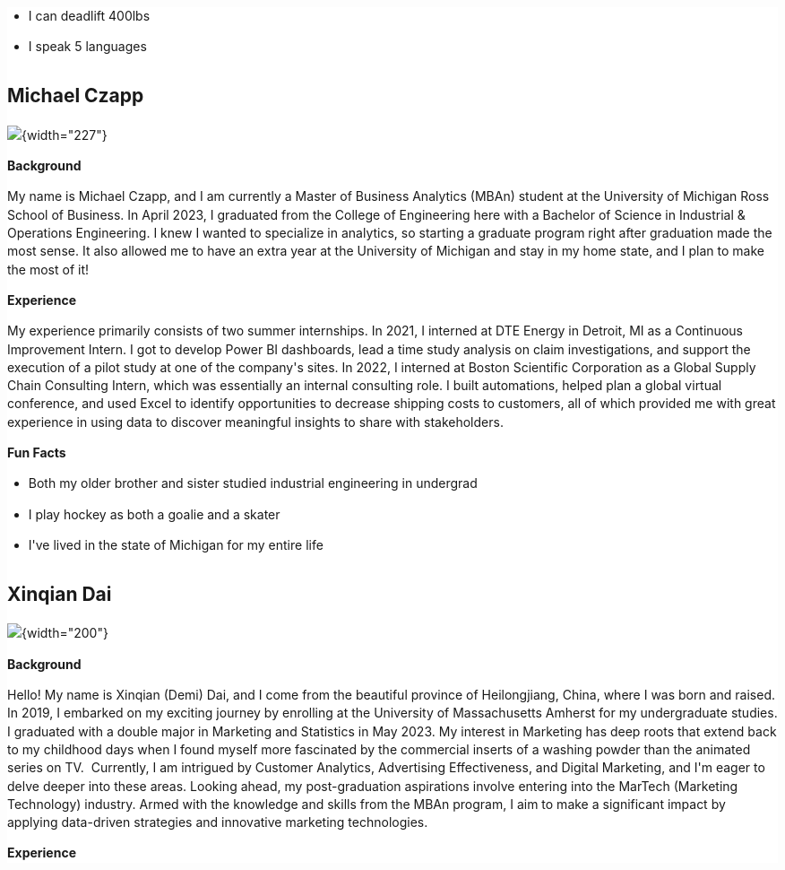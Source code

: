 -   I can deadlift 400lbs

-   I speak 5 languages

## Michael Czapp

![](Michael%20Czapp%20Photo.jpeg){width="227"}

**Background**

My name is Michael Czapp, and I am currently a Master of Business Analytics (MBAn) student at the University of Michigan Ross School of Business. In April 2023, I graduated from the College of Engineering here with a Bachelor of Science in Industrial & Operations Engineering. I knew I wanted to specialize in analytics, so starting a graduate program right after graduation made the most sense. It also allowed me to have an extra year at the University of Michigan and stay in my home state, and I plan to make the most of it!

**Experience**

My experience primarily consists of two summer internships. In 2021, I interned at DTE Energy in Detroit, MI as a Continuous Improvement Intern. I got to develop Power BI dashboards, lead a time study analysis on claim investigations, and support the execution of a pilot study at one of the company's sites. In 2022, I interned at Boston Scientific Corporation as a Global Supply Chain Consulting Intern, which was essentially an internal consulting role. I built automations, helped plan a global virtual conference, and used Excel to identify opportunities to decrease shipping costs to customers, all of which provided me with great experience in using data to discover meaningful insights to share with stakeholders.

**Fun Facts**

-   Both my older brother and sister studied industrial engineering in undergrad

-   I play hockey as both a goalie and a skater

-   I've lived in the state of Michigan for my entire life

## Xinqian Dai

![](Demi%20Photo.png){width="200"}

**Background**

Hello! My name is Xinqian (Demi) Dai, and I come from the beautiful province of Heilongjiang, China, where I was born and raised. In 2019, I embarked on my exciting journey by enrolling at the University of Massachusetts Amherst for my undergraduate studies. I graduated with a double major in Marketing and Statistics in May 2023. My interest in Marketing has deep roots that extend back to my childhood days when I found myself more fascinated by the commercial inserts of a washing powder than the animated series on TV.  Currently, I am intrigued by Customer Analytics, Advertising Effectiveness, and Digital Marketing, and I'm eager to delve deeper into these areas. Looking ahead, my post-graduation aspirations involve entering into the MarTech (Marketing Technology) industry. Armed with the knowledge and skills from the MBAn program, I aim to make a significant impact by applying data-driven strategies and innovative marketing technologies.

**Experience**

